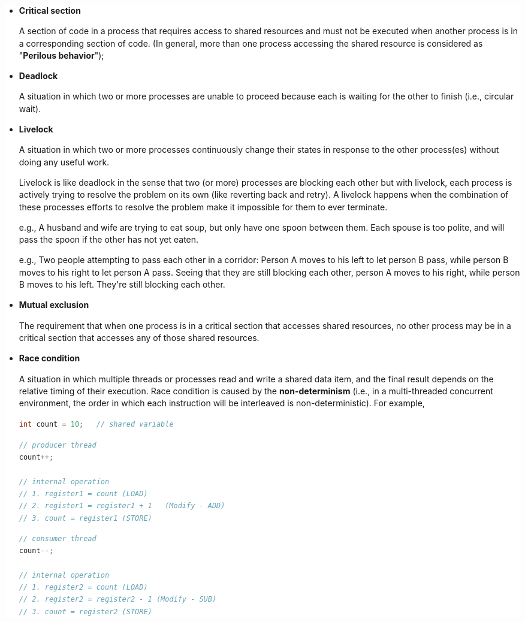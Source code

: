 * **Critical section**

  A section of code in a process that requires access to shared resources and must not be executed when another process is in a corresponding section of code. (In general, more than one process accessing the shared resource is considered as "**Perilous behavior**");

* **Deadlock**

  A situation in which two or more processes are unable to proceed because each is waiting for the other to finish (i.e., circular wait).

* **Livelock**

  A situation in which two or more processes continuously change their states in response to the other process(es) without doing any useful work.

  Livelock is like deadlock in the sense that two (or more) processes are blocking each other but with livelock, each process is actively trying to resolve the problem on its own (like reverting back and retry). A livelock happens when the combination of these processes efforts to resolve the problem make it impossible for them to ever terminate.

  e.g., A husband and wife are trying to eat soup, but only have one spoon between them. Each spouse is too polite, and will pass the spoon if the other has not yet eaten.

  e.g., Two people attempting to pass each other in a corridor: Person A moves to his left to let person B pass, while person B moves to his right to let person A pass. Seeing that they are still blocking each other, person A moves to his right, while person B moves to his left. They're still blocking each other.

* **Mutual exclusion**

  The requirement that when one process is in a critical section that accesses shared resources, no other process may be in a critical section that accesses any of those shared resources.

* **Race condition**

  A situation in which multiple threads or processes read and write a shared data item, and the final result depends on the relative timing of their execution. Race condition is caused by the **non-determinism** (i.e., in a multi-threaded concurrent environment, the order in which each instruction will be interleaved is non-deterministic). For example,

  ```c
  int count = 10;	// shared variable
  ```

  ```c
  // producer thread 
  count++;
  
  // internal operation
  // 1. register1 = count (LOAD)
  // 2. register1 = register1 + 1	(Modify - ADD)
  // 3. count = register1 (STORE)
  ```

  ```c
  // consumer thread
  count--;
  
  // internal operation
  // 1. register2 = count (LOAD)
  // 2. register2 = register2 - 1 (Modify - SUB)
  // 3. count = register2 (STORE)
  ```
